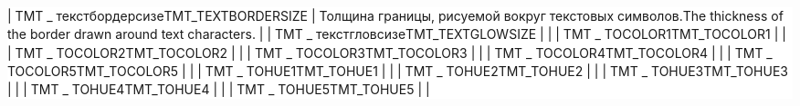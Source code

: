 | <span data-ttu-id="a5edf-452">ТМТ \_ текстбордерсизе</span><span class="sxs-lookup"><span data-stu-id="a5edf-452">TMT\_TEXTBORDERSIZE</span></span>      | <span data-ttu-id="a5edf-453">Толщина границы, рисуемой вокруг текстовых символов.</span><span class="sxs-lookup"><span data-stu-id="a5edf-453">The thickness of the border drawn around text characters.</span></span>                                                                                                                                                        |
| <span data-ttu-id="a5edf-454">ТМТ \_ текстгловсизе</span><span class="sxs-lookup"><span data-stu-id="a5edf-454">TMT\_TEXTGLOWSIZE</span></span>        |                                                                                                                                                                                                                  |
| <span data-ttu-id="a5edf-455">ТМТ \_ TOCOLOR1</span><span class="sxs-lookup"><span data-stu-id="a5edf-455">TMT\_TOCOLOR1</span></span>            |                                                                                                                                                                                                                  |
| <span data-ttu-id="a5edf-456">ТМТ \_ TOCOLOR2</span><span class="sxs-lookup"><span data-stu-id="a5edf-456">TMT\_TOCOLOR2</span></span>            |                                                                                                                                                                                                                  |
| <span data-ttu-id="a5edf-457">ТМТ \_ TOCOLOR3</span><span class="sxs-lookup"><span data-stu-id="a5edf-457">TMT\_TOCOLOR3</span></span>            |                                                                                                                                                                                                                  |
| <span data-ttu-id="a5edf-458">ТМТ \_ TOCOLOR4</span><span class="sxs-lookup"><span data-stu-id="a5edf-458">TMT\_TOCOLOR4</span></span>            |                                                                                                                                                                                                                  |
| <span data-ttu-id="a5edf-459">ТМТ \_ TOCOLOR5</span><span class="sxs-lookup"><span data-stu-id="a5edf-459">TMT\_TOCOLOR5</span></span>            |                                                                                                                                                                                                                  |
| <span data-ttu-id="a5edf-460">ТМТ \_ TOHUE1</span><span class="sxs-lookup"><span data-stu-id="a5edf-460">TMT\_TOHUE1</span></span>              |                                                                                                                                                                                                                  |
| <span data-ttu-id="a5edf-461">ТМТ \_ TOHUE2</span><span class="sxs-lookup"><span data-stu-id="a5edf-461">TMT\_TOHUE2</span></span>              |                                                                                                                                                                                                                  |
| <span data-ttu-id="a5edf-462">ТМТ \_ TOHUE3</span><span class="sxs-lookup"><span data-stu-id="a5edf-462">TMT\_TOHUE3</span></span>              |                                                                                                                                                                                                                  |
| <span data-ttu-id="a5edf-463">ТМТ \_ TOHUE4</span><span class="sxs-lookup"><span data-stu-id="a5edf-463">TMT\_TOHUE4</span></span>              |                                                                                                                                                                                                                  |
| <span data-ttu-id="a5edf-464">ТМТ \_ TOHUE5</span><span class="sxs-lookup"><span data-stu-id="a5edf-464">TMT\_TOHUE5</span></span>              |                                                                                                                                                                                                                  |
